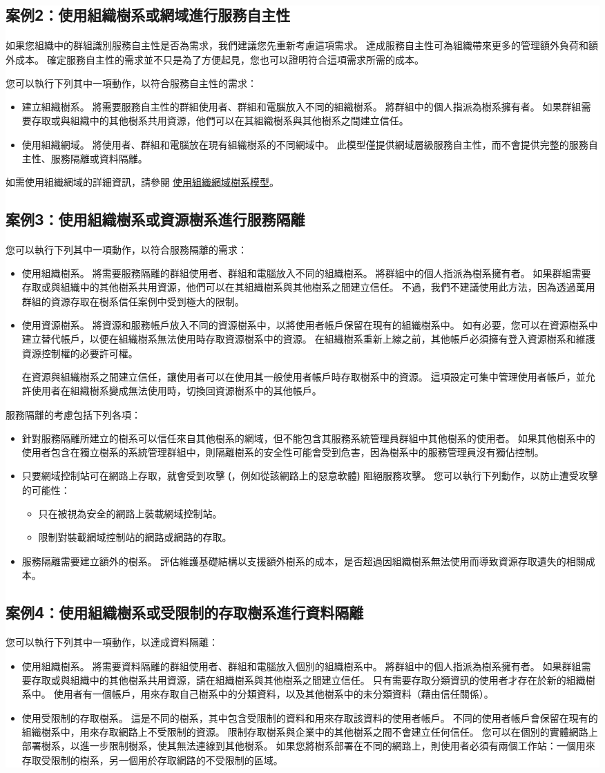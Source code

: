 ## <a name="scenario-2-use-an-organizational-forest-or-domain-for-service-autonomy"></a><a name="BKMK_2"></a>案例2：使用組織樹系或網域進行服務自主性

如果您組織中的群組識別服務自主性是否為需求，我們建議您先重新考慮這項需求。 達成服務自主性可為組織帶來更多的管理額外負荷和額外成本。 確定服務自主性的需求並不只是為了方便起見，您也可以證明符合這項需求所需的成本。

您可以執行下列其中一項動作，以符合服務自主性的需求：

- 建立組織樹系。 將需要服務自主性的群組使用者、群組和電腦放入不同的組織樹系。 將群組中的個人指派為樹系擁有者。 如果群組需要存取或與組織中的其他樹系共用資源，他們可以在其組織樹系與其他樹系之間建立信任。

- 使用組織網域。 將使用者、群組和電腦放在現有組織樹系的不同網域中。 此模型僅提供網域層級服務自主性，而不會提供完整的服務自主性、服務隔離或資料隔離。

如需使用組織網域的詳細資訊，請參閱 [使用組織網域樹系模型](../../ad-ds/plan/../../ad-ds/plan/Using-the-Organizational-Domain-Forest-Model.md)。

## <a name="scenario-3-use-an-organizational-forest-or-resource-forest-for-service-isolation"></a><a name="BKMK_3"></a>案例3：使用組織樹系或資源樹系進行服務隔離

您可以執行下列其中一項動作，以符合服務隔離的需求：

- 使用組織樹系。 將需要服務隔離的群組使用者、群組和電腦放入不同的組織樹系。 將群組中的個人指派為樹系擁有者。 如果群組需要存取或與組織中的其他樹系共用資源，他們可以在其組織樹系與其他樹系之間建立信任。 不過，我們不建議使用此方法，因為透過萬用群組的資源存取在樹系信任案例中受到極大的限制。

- 使用資源樹系。 將資源和服務帳戶放入不同的資源樹系中，以將使用者帳戶保留在現有的組織樹系中。 如有必要，您可以在資源樹系中建立替代帳戶，以便在組織樹系無法使用時存取資源樹系中的資源。 在組織樹系重新上線之前，其他帳戶必須擁有登入資源樹系和維護資源控制權的必要許可權。

   在資源與組織樹系之間建立信任，讓使用者可以在使用其一般使用者帳戶時存取樹系中的資源。 這項設定可集中管理使用者帳戶，並允許使用者在組織樹系變成無法使用時，切換回資源樹系中的其他帳戶。

服務隔離的考慮包括下列各項：

- 針對服務隔離所建立的樹系可以信任來自其他樹系的網域，但不能包含其服務系統管理員群組中其他樹系的使用者。 如果其他樹系中的使用者包含在獨立樹系的系統管理群組中，則隔離樹系的安全性可能會受到危害，因為樹系中的服務管理員沒有獨佔控制。

- 只要網域控制站可在網路上存取，就會受到攻擊 (，例如從該網路上的惡意軟體) 阻絕服務攻擊。 您可以執行下列動作，以防止遭受攻擊的可能性：

   - 只在被視為安全的網路上裝載網域控制站。

   - 限制對裝載網域控制站的網路或網路的存取。

- 服務隔離需要建立額外的樹系。 評估維護基礎結構以支援額外樹系的成本，是否超過因組織樹系無法使用而導致資源存取遺失的相關成本。

## <a name="scenario-4-use-an-organizational-forest-or-restricted-access-forest-for-data-isolation"></a><a name="BKMK_4"></a>案例4：使用組織樹系或受限制的存取樹系進行資料隔離

您可以執行下列其中一項動作，以達成資料隔離：

- 使用組織樹系。 將需要資料隔離的群組使用者、群組和電腦放入個別的組織樹系中。 將群組中的個人指派為樹系擁有者。 如果群組需要存取或與組織中的其他樹系共用資源，請在組織樹系與其他樹系之間建立信任。 只有需要存取分類資訊的使用者才存在於新的組織樹系中。 使用者有一個帳戶，用來存取自己樹系中的分類資料，以及其他樹系中的未分類資料（藉由信任關係）。

- 使用受限制的存取樹系。 這是不同的樹系，其中包含受限制的資料和用來存取該資料的使用者帳戶。 不同的使用者帳戶會保留在現有的組織樹系中，用來存取網路上不受限制的資源。 限制存取樹系與企業中的其他樹系之間不會建立任何信任。 您可以在個別的實體網路上部署樹系，以進一步限制樹系，使其無法連線到其他樹系。 如果您將樹系部署在不同的網路上，則使用者必須有兩個工作站：一個用來存取受限制的樹系，另一個用於存取網路的不受限制的區域。
